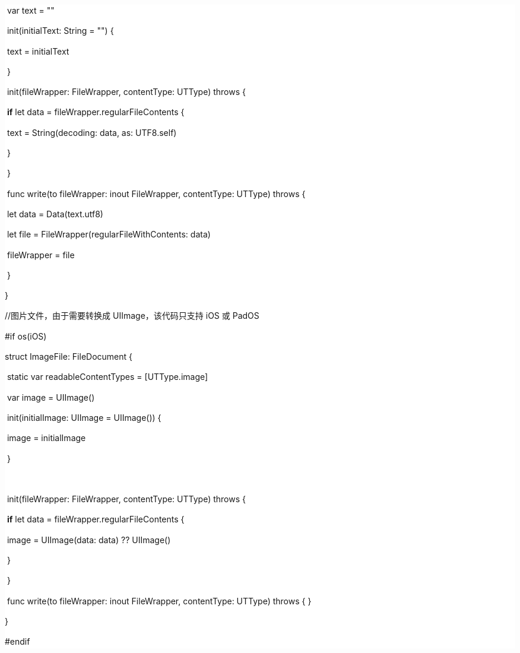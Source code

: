 ​      var text = ""

​      init(initialText: String = "") {

​          text = initialText

​      }

​      init(fileWrapper: FileWrapper, contentType: UTType) throws {

​          **if** let data = fileWrapper.regularFileContents {

​              text = String(decoding: data, as: UTF8.self)

​          }

​      }

​      func write(to fileWrapper: inout FileWrapper, contentType: UTType) throws {

​          let data = Data(text.utf8)

​          let file = FileWrapper(regularFileWithContents: data)

​          fileWrapper = file

​      }

  }

  //图片文件，由于需要转换成 UIImage，该代码只支持 iOS 或 PadOS

  \#if os(iOS)

  struct ImageFile: FileDocument {

​      static var readableContentTypes = [UTType.image]

​      var image = UIImage()

​      init(initialImage: UIImage = UIImage()) {

​          image = initialImage

​      }

​    

​      init(fileWrapper: FileWrapper, contentType: UTType) throws {

​          **if** let data = fileWrapper.regularFileContents {

​              image =   UIImage(data: data) ?? UIImage()

​          }

​      }

  

​      func write(to fileWrapper: inout FileWrapper, contentType: UTType) throws { }

  }

  \#endif
